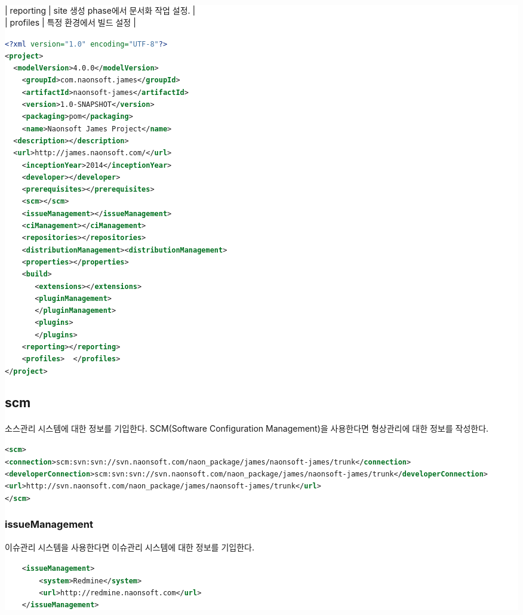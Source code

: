 | reporting	 |	site 생성 phase에서 문서화 작업 설정. |	
| profiles |		특정 환경에서 빌드 설정 |	


```xml
<?xml version="1.0" encoding="UTF-8"?>
<project>
  <modelVersion>4.0.0</modelVersion>
	<groupId>com.naonsoft.james</groupId>
	<artifactId>naonsoft-james</artifactId>
	<version>1.0-SNAPSHOT</version>
	<packaging>pom</packaging>
	<name>Naonsoft James Project</name>
  <description></description>
  <url>http://james.naonsoft.com/</url>
	<inceptionYear>2014</inceptionYear>
	<developer></developer>
	<prerequisites></prerequisites>
	<scm></scm>
	<issueManagement></issueManagement>
	<ciManagement></ciManagement>
	<repositories></repositories>
	<distributionManagement><distributionManagement>
	<properties></properties>
	<build>
	   <extensions></extensions>
	   <pluginManagement>
	   </pluginManagement>
	   <plugins>
	   </plugins>
	<reporting></reporting>
	<profiles>	</profiles>   
</project>
```



## scm 
소스관리 시스템에 대한 정보를 기입한다. SCM(Software Configuration Management)을 사용한다면 형상관리에 대한 정보를 작성한다.

```xml
<scm>
<connection>scm:svn:svn://svn.naonsoft.com/naon_package/james/naonsoft-james/trunk</connection>
<developerConnection>scm:svn:svn://svn.naonsoft.com/naon_package/james/naonsoft-james/trunk</developerConnection>
<url>http://svn.naonsoft.com/naon_package/james/naonsoft-james/trunk</url>
</scm>
```


### issueManagement
이슈관리 시스템을 사용한다면 이슈관리 시스템에 대한 정보를 기입한다.
```xml
	<issueManagement>
		<system>Redmine</system>
		<url>http://redmine.naonsoft.com</url>
	</issueManagement>
```
